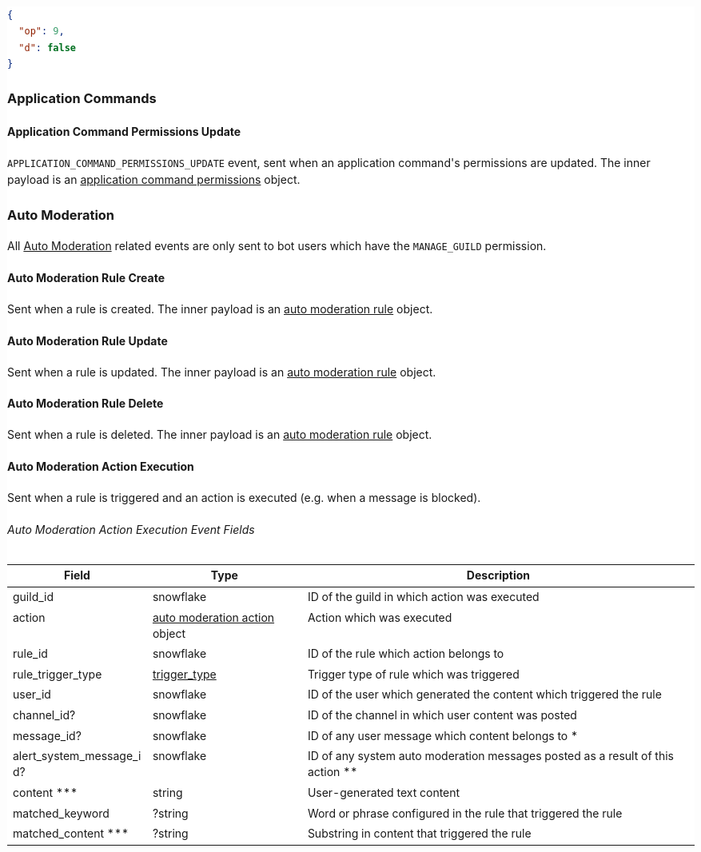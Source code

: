 ```json
{
  "op": 9,
  "d": false
}
```

### Application Commands

#### Application Command Permissions Update

`APPLICATION_COMMAND_PERMISSIONS_UPDATE` event, sent when an application command's permissions are updated. The inner payload is an [application command permissions](/docs/interactions/application-commands#guild-application-command-permissions-structure) object.

### Auto Moderation

All [Auto Moderation](/docs/resources/auto-moderation) related events are only sent to bot users which have the `MANAGE_GUILD` permission.

#### Auto Moderation Rule Create

Sent when a rule is created. The inner payload is an [auto moderation rule](/docs/resources/auto-moderation#auto-moderation-rule-object) object.

#### Auto Moderation Rule Update

Sent when a rule is updated. The inner payload is an [auto moderation rule](/docs/resources/auto-moderation#auto-moderation-rule-object) object.

#### Auto Moderation Rule Delete

Sent when a rule is deleted. The inner payload is an [auto moderation rule](/docs/resources/auto-moderation#auto-moderation-rule-object) object.

#### Auto Moderation Action Execution

Sent when a rule is triggered and an action is executed (e.g. when a message is blocked).

###### Auto Moderation Action Execution Event Fields

| Field                    | Type                                                                                           | Description                                                                    |
|--------------------------|------------------------------------------------------------------------------------------------|--------------------------------------------------------------------------------|
| guild_id                 | snowflake                                                                                      | ID of the guild in which action was executed                                   |
| action                   | [auto moderation action](/docs/resources/auto-moderation#auto-moderation-action-object) object | Action which was executed                                                      |
| rule_id                  | snowflake                                                                                      | ID of the rule which action belongs to                                         |
| rule_trigger_type        | [trigger_type](/docs/resources/auto-moderation#trigger-types)      | Trigger type of rule which was triggered                                       |
| user_id                  | snowflake                                                                                      | ID of the user which generated the content which triggered the rule            |
| channel_id?              | snowflake                                                                                      | ID of the channel in which user content was posted                             |
| message_id?              | snowflake                                                                                      | ID of any user message which content belongs to *                              |
| alert_system_message_id? | snowflake                                                                                      | ID of any system auto moderation messages posted as a result of this action ** |
| content ***              | string                                                                                         | User-generated text content                                                    |
| matched_keyword          | ?string                                                                                        | Word or phrase configured in the rule that triggered the rule                  |
| matched_content ***      | ?string                                                                                        | Substring in content that triggered the rule                                   |
